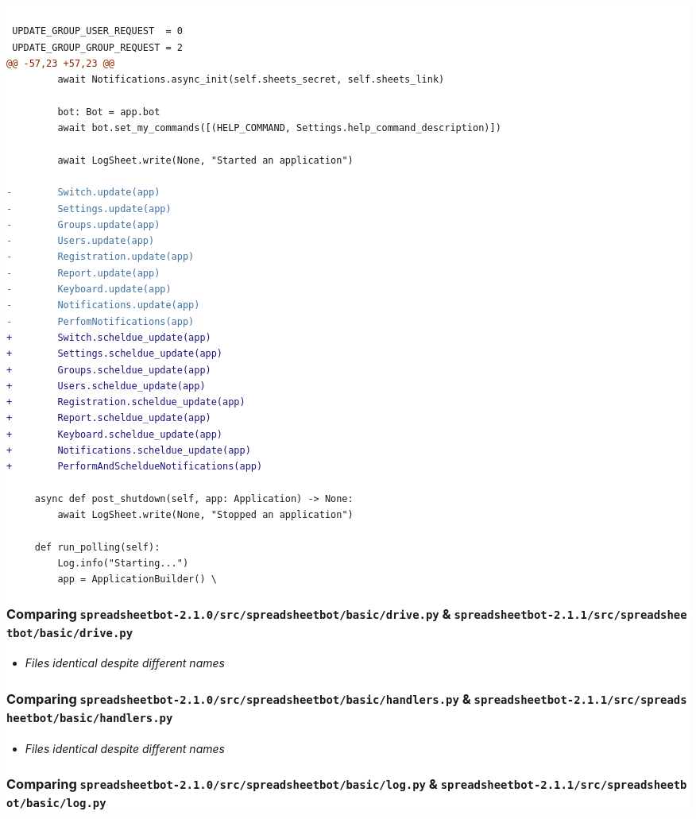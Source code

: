 ```diff
 
 UPDATE_GROUP_USER_REQUEST  = 0
 UPDATE_GROUP_GROUP_REQUEST = 2
@@ -57,23 +57,23 @@
         await Notifications.async_init(self.sheets_secret, self.sheets_link)
 
         bot: Bot = app.bot
         await bot.set_my_commands([(HELP_COMMAND, Settings.help_command_description)])
 
         await LogSheet.write(None, "Started an application")
 
-        Switch.update(app)
-        Settings.update(app)
-        Groups.update(app)
-        Users.update(app)
-        Registration.update(app)
-        Report.update(app)
-        Keyboard.update(app)
-        Notifications.update(app)
-        PerfomNotifications(app)
+        Switch.scheldue_update(app)
+        Settings.scheldue_update(app)
+        Groups.scheldue_update(app)
+        Users.scheldue_update(app)
+        Registration.scheldue_update(app)
+        Report.scheldue_update(app)
+        Keyboard.scheldue_update(app)
+        Notifications.scheldue_update(app)
+        PerformAndScheldueNotifications(app)
 
     async def post_shutdown(self, app: Application) -> None:
         await LogSheet.write(None, "Stopped an application")
 
     def run_polling(self):
         Log.info("Starting...")
         app = ApplicationBuilder() \
```

### Comparing `spreadsheetbot-2.1.0/src/spreadsheetbot/basic/drive.py` & `spreadsheetbot-2.1.1/src/spreadsheetbot/basic/drive.py`

 * *Files identical despite different names*

### Comparing `spreadsheetbot-2.1.0/src/spreadsheetbot/basic/handlers.py` & `spreadsheetbot-2.1.1/src/spreadsheetbot/basic/handlers.py`

 * *Files identical despite different names*

### Comparing `spreadsheetbot-2.1.0/src/spreadsheetbot/basic/log.py` & `spreadsheetbot-2.1.1/src/spreadsheetbot/basic/log.py`
